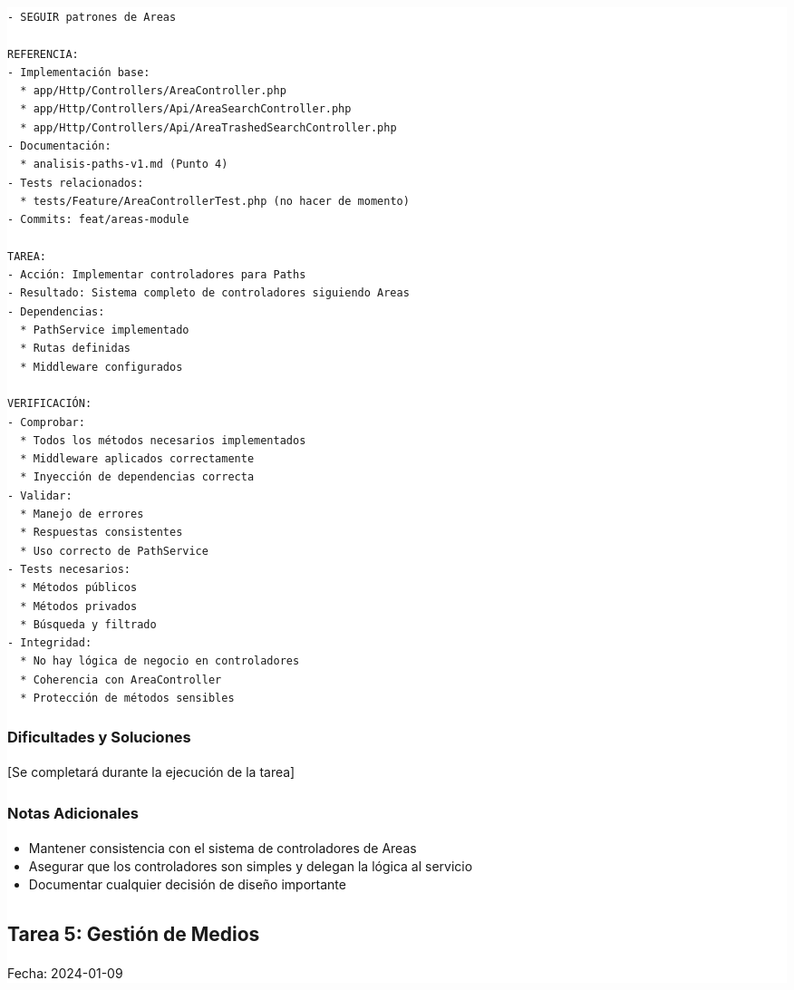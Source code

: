 ```code
- SEGUIR patrones de Areas

REFERENCIA:
- Implementación base: 
  * app/Http/Controllers/AreaController.php
  * app/Http/Controllers/Api/AreaSearchController.php
  * app/Http/Controllers/Api/AreaTrashedSearchController.php
- Documentación: 
  * analisis-paths-v1.md (Punto 4)
- Tests relacionados:
  * tests/Feature/AreaControllerTest.php (no hacer de momento)
- Commits: feat/areas-module

TAREA:
- Acción: Implementar controladores para Paths
- Resultado: Sistema completo de controladores siguiendo Areas
- Dependencias: 
  * PathService implementado
  * Rutas definidas
  * Middleware configurados

VERIFICACIÓN:
- Comprobar:
  * Todos los métodos necesarios implementados
  * Middleware aplicados correctamente
  * Inyección de dependencias correcta
- Validar:
  * Manejo de errores
  * Respuestas consistentes
  * Uso correcto de PathService
- Tests necesarios:
  * Métodos públicos
  * Métodos privados
  * Búsqueda y filtrado
- Integridad:
  * No hay lógica de negocio en controladores
  * Coherencia con AreaController
  * Protección de métodos sensibles
```

### Dificultades y Soluciones

[Se completará durante la ejecución de la tarea]

### Notas Adicionales
- Mantener consistencia con el sistema de controladores de Areas
- Asegurar que los controladores son simples y delegan la lógica al servicio
- Documentar cualquier decisión de diseño importante

## Tarea 5: Gestión de Medios
Fecha: 2024-01-09
